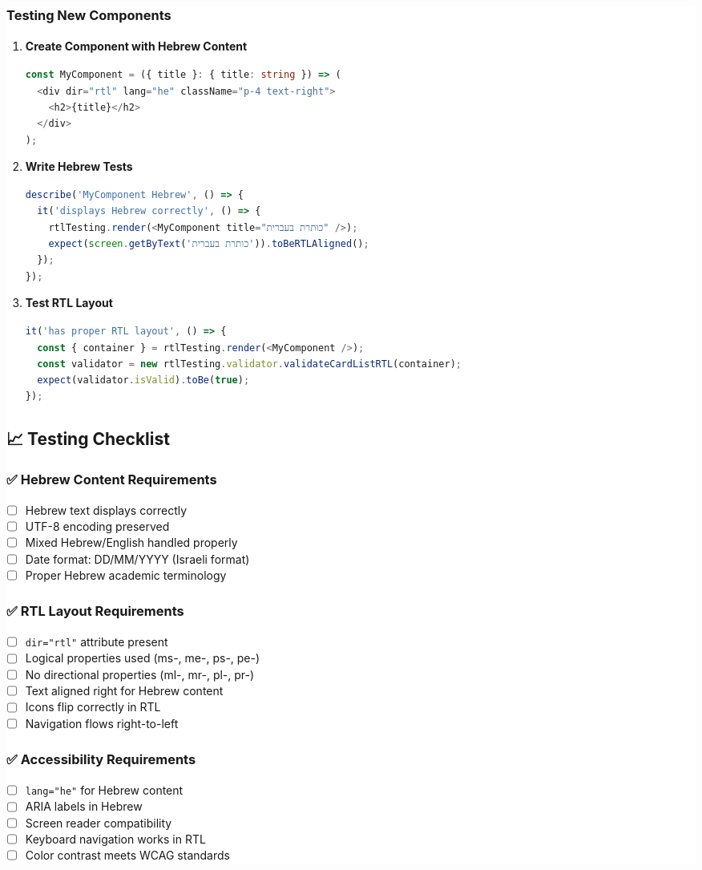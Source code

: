 ### Testing New Components

1. **Create Component with Hebrew Content**
   ```typescript
   const MyComponent = ({ title }: { title: string }) => (
     <div dir="rtl" lang="he" className="p-4 text-right">
       <h2>{title}</h2>
     </div>
   );
   ```

2. **Write Hebrew Tests**
   ```typescript
   describe('MyComponent Hebrew', () => {
     it('displays Hebrew correctly', () => {
       rtlTesting.render(<MyComponent title="כותרת בעברית" />);
       expect(screen.getByText('כותרת בעברית')).toBeRTLAligned();
     });
   });
   ```

3. **Test RTL Layout**
   ```typescript
   it('has proper RTL layout', () => {
     const { container } = rtlTesting.render(<MyComponent />);
     const validator = new rtlTesting.validator.validateCardListRTL(container);
     expect(validator.isValid).toBe(true);
   });
   ```

## 📈 Testing Checklist

### ✅ Hebrew Content Requirements
- [ ] Hebrew text displays correctly
- [ ] UTF-8 encoding preserved
- [ ] Mixed Hebrew/English handled properly
- [ ] Date format: DD/MM/YYYY (Israeli format)
- [ ] Proper Hebrew academic terminology

### ✅ RTL Layout Requirements  
- [ ] `dir="rtl"` attribute present
- [ ] Logical properties used (ms-, me-, ps-, pe-)
- [ ] No directional properties (ml-, mr-, pl-, pr-)
- [ ] Text aligned right for Hebrew content
- [ ] Icons flip correctly in RTL
- [ ] Navigation flows right-to-left

### ✅ Accessibility Requirements
- [ ] `lang="he"` for Hebrew content
- [ ] ARIA labels in Hebrew
- [ ] Screen reader compatibility
- [ ] Keyboard navigation works in RTL
- [ ] Color contrast meets WCAG standards
